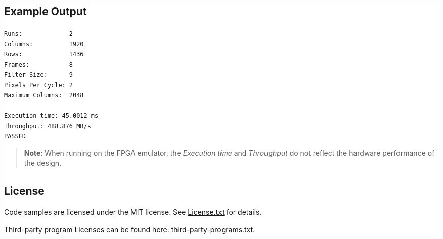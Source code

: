 ## Example Output

```
Runs:             2
Columns:          1920
Rows:             1436
Frames:           8
Filter Size:      9
Pixels Per Cycle: 2
Maximum Columns:  2048

Execution time: 45.0012 ms
Throughput: 488.876 MB/s
PASSED
```
> **Note**: When running on the FPGA emulator, the *Execution time* and *Throughput* do not reflect the hardware performance of the design.

## License

Code samples are licensed under the MIT license. See [License.txt](/License.txt) for details.

Third-party program Licenses can be found here: [third-party-programs.txt](/third-party-programs.txt).
